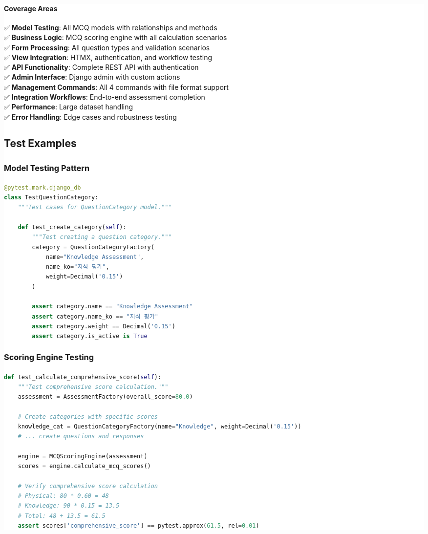 #### Coverage Areas
✅ **Model Testing**: All MCQ models with relationships and methods  
✅ **Business Logic**: MCQ scoring engine with all calculation scenarios  
✅ **Form Processing**: All question types and validation scenarios  
✅ **View Integration**: HTMX, authentication, and workflow testing  
✅ **API Functionality**: Complete REST API with authentication  
✅ **Admin Interface**: Django admin with custom actions  
✅ **Management Commands**: All 4 commands with file format support  
✅ **Integration Workflows**: End-to-end assessment completion  
✅ **Performance**: Large dataset handling  
✅ **Error Handling**: Edge cases and robustness testing  

## Test Examples

### Model Testing Pattern
```python
@pytest.mark.django_db
class TestQuestionCategory:
    """Test cases for QuestionCategory model."""
    
    def test_create_category(self):
        """Test creating a question category."""
        category = QuestionCategoryFactory(
            name="Knowledge Assessment",
            name_ko="지식 평가",
            weight=Decimal('0.15')
        )
        
        assert category.name == "Knowledge Assessment"
        assert category.name_ko == "지식 평가"
        assert category.weight == Decimal('0.15')
        assert category.is_active is True
```

### Scoring Engine Testing
```python
def test_calculate_comprehensive_score(self):
    """Test comprehensive score calculation."""
    assessment = AssessmentFactory(overall_score=80.0)
    
    # Create categories with specific scores
    knowledge_cat = QuestionCategoryFactory(name="Knowledge", weight=Decimal('0.15'))
    # ... create questions and responses
    
    engine = MCQScoringEngine(assessment)
    scores = engine.calculate_mcq_scores()
    
    # Verify comprehensive score calculation
    # Physical: 80 * 0.60 = 48
    # Knowledge: 90 * 0.15 = 13.5
    # Total: 48 + 13.5 = 61.5
    assert scores['comprehensive_score'] == pytest.approx(61.5, rel=0.01)
```
